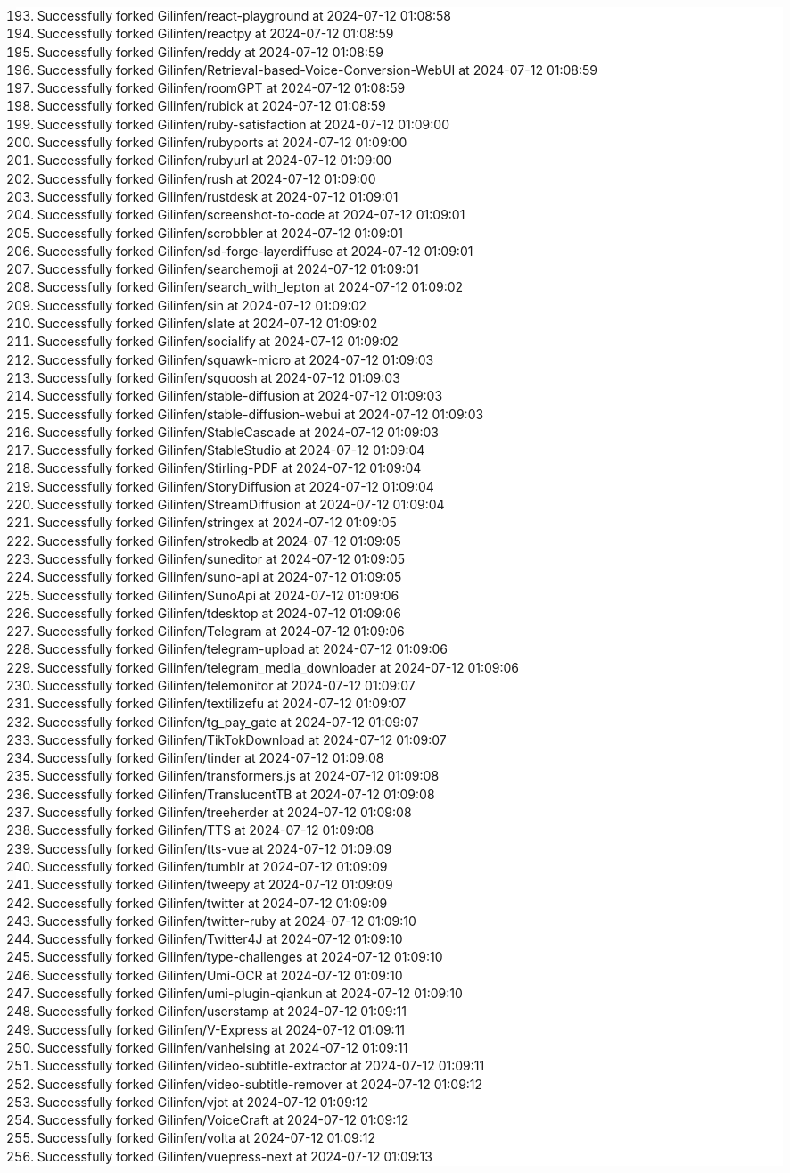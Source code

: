 193. Successfully forked Gilinfen/react-playground at 2024-07-12 01:08:58
194. Successfully forked Gilinfen/reactpy at 2024-07-12 01:08:59
195. Successfully forked Gilinfen/reddy at 2024-07-12 01:08:59
196. Successfully forked Gilinfen/Retrieval-based-Voice-Conversion-WebUI at 2024-07-12 01:08:59
197. Successfully forked Gilinfen/roomGPT at 2024-07-12 01:08:59
198. Successfully forked Gilinfen/rubick at 2024-07-12 01:08:59
199. Successfully forked Gilinfen/ruby-satisfaction at 2024-07-12 01:09:00
200. Successfully forked Gilinfen/rubyports at 2024-07-12 01:09:00
201. Successfully forked Gilinfen/rubyurl at 2024-07-12 01:09:00
202. Successfully forked Gilinfen/rush at 2024-07-12 01:09:00
203. Successfully forked Gilinfen/rustdesk at 2024-07-12 01:09:01
204. Successfully forked Gilinfen/screenshot-to-code at 2024-07-12 01:09:01
205. Successfully forked Gilinfen/scrobbler at 2024-07-12 01:09:01
206. Successfully forked Gilinfen/sd-forge-layerdiffuse at 2024-07-12 01:09:01
207. Successfully forked Gilinfen/searchemoji at 2024-07-12 01:09:01
208. Successfully forked Gilinfen/search_with_lepton at 2024-07-12 01:09:02
209. Successfully forked Gilinfen/sin at 2024-07-12 01:09:02
210. Successfully forked Gilinfen/slate at 2024-07-12 01:09:02
211. Successfully forked Gilinfen/socialify at 2024-07-12 01:09:02
212. Successfully forked Gilinfen/squawk-micro at 2024-07-12 01:09:03
213. Successfully forked Gilinfen/squoosh at 2024-07-12 01:09:03
214. Successfully forked Gilinfen/stable-diffusion at 2024-07-12 01:09:03
215. Successfully forked Gilinfen/stable-diffusion-webui at 2024-07-12 01:09:03
216. Successfully forked Gilinfen/StableCascade at 2024-07-12 01:09:03
217. Successfully forked Gilinfen/StableStudio at 2024-07-12 01:09:04
218. Successfully forked Gilinfen/Stirling-PDF at 2024-07-12 01:09:04
219. Successfully forked Gilinfen/StoryDiffusion at 2024-07-12 01:09:04
220. Successfully forked Gilinfen/StreamDiffusion at 2024-07-12 01:09:04
221. Successfully forked Gilinfen/stringex at 2024-07-12 01:09:05
222. Successfully forked Gilinfen/strokedb at 2024-07-12 01:09:05
223. Successfully forked Gilinfen/suneditor at 2024-07-12 01:09:05
224. Successfully forked Gilinfen/suno-api at 2024-07-12 01:09:05
225. Successfully forked Gilinfen/SunoApi at 2024-07-12 01:09:06
226. Successfully forked Gilinfen/tdesktop at 2024-07-12 01:09:06
227. Successfully forked Gilinfen/Telegram at 2024-07-12 01:09:06
228. Successfully forked Gilinfen/telegram-upload at 2024-07-12 01:09:06
229. Successfully forked Gilinfen/telegram_media_downloader at 2024-07-12 01:09:06
230. Successfully forked Gilinfen/telemonitor at 2024-07-12 01:09:07
231. Successfully forked Gilinfen/textilizefu at 2024-07-12 01:09:07
232. Successfully forked Gilinfen/tg_pay_gate at 2024-07-12 01:09:07
233. Successfully forked Gilinfen/TikTokDownload at 2024-07-12 01:09:07
234. Successfully forked Gilinfen/tinder at 2024-07-12 01:09:08
235. Successfully forked Gilinfen/transformers.js at 2024-07-12 01:09:08
236. Successfully forked Gilinfen/TranslucentTB at 2024-07-12 01:09:08
237. Successfully forked Gilinfen/treeherder at 2024-07-12 01:09:08
238. Successfully forked Gilinfen/TTS at 2024-07-12 01:09:08
239. Successfully forked Gilinfen/tts-vue at 2024-07-12 01:09:09
240. Successfully forked Gilinfen/tumblr at 2024-07-12 01:09:09
241. Successfully forked Gilinfen/tweepy at 2024-07-12 01:09:09
242. Successfully forked Gilinfen/twitter at 2024-07-12 01:09:09
243. Successfully forked Gilinfen/twitter-ruby at 2024-07-12 01:09:10
244. Successfully forked Gilinfen/Twitter4J at 2024-07-12 01:09:10
245. Successfully forked Gilinfen/type-challenges at 2024-07-12 01:09:10
246. Successfully forked Gilinfen/Umi-OCR at 2024-07-12 01:09:10
247. Successfully forked Gilinfen/umi-plugin-qiankun at 2024-07-12 01:09:10
248. Successfully forked Gilinfen/userstamp at 2024-07-12 01:09:11
249. Successfully forked Gilinfen/V-Express at 2024-07-12 01:09:11
250. Successfully forked Gilinfen/vanhelsing at 2024-07-12 01:09:11
251. Successfully forked Gilinfen/video-subtitle-extractor at 2024-07-12 01:09:11
252. Successfully forked Gilinfen/video-subtitle-remover at 2024-07-12 01:09:12
253. Successfully forked Gilinfen/vjot at 2024-07-12 01:09:12
254. Successfully forked Gilinfen/VoiceCraft at 2024-07-12 01:09:12
255. Successfully forked Gilinfen/volta at 2024-07-12 01:09:12
256. Successfully forked Gilinfen/vuepress-next at 2024-07-12 01:09:13